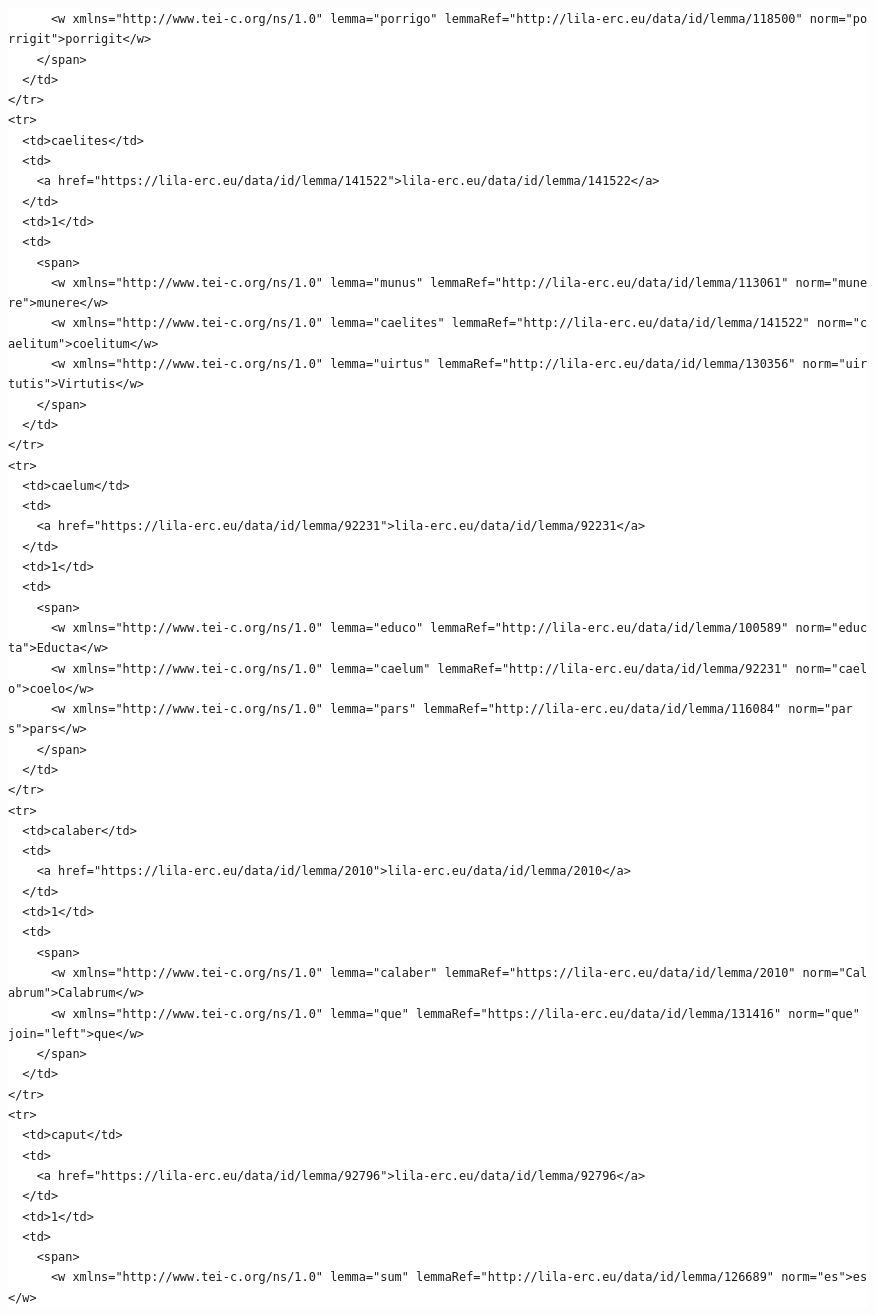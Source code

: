          <w xmlns="http://www.tei-c.org/ns/1.0" lemma="porrigo" lemmaRef="http://lila-erc.eu/data/id/lemma/118500" norm="porrigit">porrigit</w>
        </span>
      </td>
    </tr>
    <tr>
      <td>caelites</td>
      <td>
        <a href="https://lila-erc.eu/data/id/lemma/141522">lila-erc.eu/data/id/lemma/141522</a>
      </td>
      <td>1</td>
      <td>
        <span>
          <w xmlns="http://www.tei-c.org/ns/1.0" lemma="munus" lemmaRef="http://lila-erc.eu/data/id/lemma/113061" norm="munere">munere</w>
          <w xmlns="http://www.tei-c.org/ns/1.0" lemma="caelites" lemmaRef="http://lila-erc.eu/data/id/lemma/141522" norm="caelitum">coelitum</w>
          <w xmlns="http://www.tei-c.org/ns/1.0" lemma="uirtus" lemmaRef="http://lila-erc.eu/data/id/lemma/130356" norm="uirtutis">Virtutis</w>
        </span>
      </td>
    </tr>
    <tr>
      <td>caelum</td>
      <td>
        <a href="https://lila-erc.eu/data/id/lemma/92231">lila-erc.eu/data/id/lemma/92231</a>
      </td>
      <td>1</td>
      <td>
        <span>
          <w xmlns="http://www.tei-c.org/ns/1.0" lemma="educo" lemmaRef="http://lila-erc.eu/data/id/lemma/100589" norm="educta">Educta</w>
          <w xmlns="http://www.tei-c.org/ns/1.0" lemma="caelum" lemmaRef="http://lila-erc.eu/data/id/lemma/92231" norm="caelo">coelo</w>
          <w xmlns="http://www.tei-c.org/ns/1.0" lemma="pars" lemmaRef="http://lila-erc.eu/data/id/lemma/116084" norm="pars">pars</w>
        </span>
      </td>
    </tr>
    <tr>
      <td>calaber</td>
      <td>
        <a href="https://lila-erc.eu/data/id/lemma/2010">lila-erc.eu/data/id/lemma/2010</a>
      </td>
      <td>1</td>
      <td>
        <span>
          <w xmlns="http://www.tei-c.org/ns/1.0" lemma="calaber" lemmaRef="https://lila-erc.eu/data/id/lemma/2010" norm="Calabrum">Calabrum</w>
          <w xmlns="http://www.tei-c.org/ns/1.0" lemma="que" lemmaRef="https://lila-erc.eu/data/id/lemma/131416" norm="que" join="left">que</w>
        </span>
      </td>
    </tr>
    <tr>
      <td>caput</td>
      <td>
        <a href="https://lila-erc.eu/data/id/lemma/92796">lila-erc.eu/data/id/lemma/92796</a>
      </td>
      <td>1</td>
      <td>
        <span>
          <w xmlns="http://www.tei-c.org/ns/1.0" lemma="sum" lemmaRef="http://lila-erc.eu/data/id/lemma/126689" norm="es">es</w>